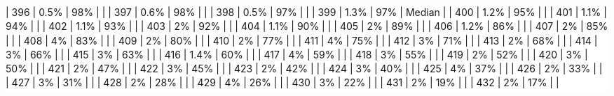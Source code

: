 | 396 | 0.5% | 98% |  |
| 397 | 0.6% | 98% |  |
| 398 | 0.5% | 97% |  |
| 399 | 1.3% | 97% | Median |
| 400 | 1.2% | 95% |  |
| 401 | 1.1% | 94% |  |
| 402 | 1.1% | 93% |  |
| 403 | 2% | 92% |  |
| 404 | 1.1% | 90% |  |
| 405 | 2% | 89% |  |
| 406 | 1.2% | 86% |  |
| 407 | 2% | 85% |  |
| 408 | 4% | 83% |  |
| 409 | 2% | 80% |  |
| 410 | 2% | 77% |  |
| 411 | 4% | 75% |  |
| 412 | 3% | 71% |  |
| 413 | 2% | 68% |  |
| 414 | 3% | 66% |  |
| 415 | 3% | 63% |  |
| 416 | 1.4% | 60% |  |
| 417 | 4% | 59% |  |
| 418 | 3% | 55% |  |
| 419 | 2% | 52% |  |
| 420 | 3% | 50% |  |
| 421 | 2% | 47% |  |
| 422 | 3% | 45% |  |
| 423 | 2% | 42% |  |
| 424 | 3% | 40% |  |
| 425 | 4% | 37% |  |
| 426 | 2% | 33% |  |
| 427 | 3% | 31% |  |
| 428 | 2% | 28% |  |
| 429 | 4% | 26% |  |
| 430 | 3% | 22% |  |
| 431 | 2% | 19% |  |
| 432 | 2% | 17% |  |